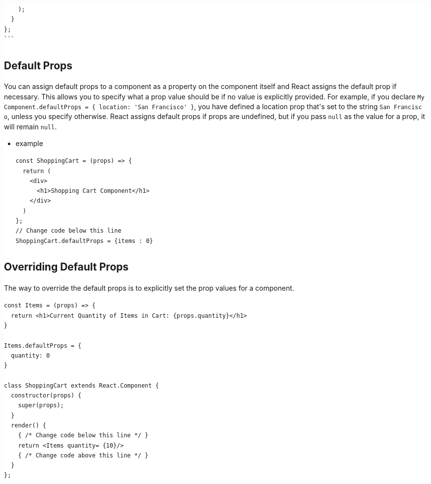         );
      }
    };
    ```
    

## **Default Props**

You can assign default props to a component as a property on the component itself and React assigns the default prop if necessary. This allows you to specify what a prop value should be if no value is explicitly provided. For example, if you declare `MyComponent.defaultProps = { location: 'San Francisco' }`, you have defined a location prop that's set to the string `San Francisco`, unless you specify otherwise. React assigns default props if props are undefined, but if you pass `null` as the value for a prop, it will remain `null`.

- example
    
    ```tsx
    const ShoppingCart = (props) => {
      return (
        <div>
          <h1>Shopping Cart Component</h1>
        </div>
      )
    };
    // Change code below this line
    ShoppingCart.defaultProps = {items : 0}
    ```
    

## **Overriding Default Props**

The way to override the default props is to explicitly set the prop values for a component.

```tsx
const Items = (props) => {
  return <h1>Current Quantity of Items in Cart: {props.quantity}</h1>
}

Items.defaultProps = {
  quantity: 0
}

class ShoppingCart extends React.Component {
  constructor(props) {
    super(props);
  }
  render() {
    { /* Change code below this line */ }
    return <Items quantity= {10}/>
    { /* Change code above this line */ }
  }
};
```
